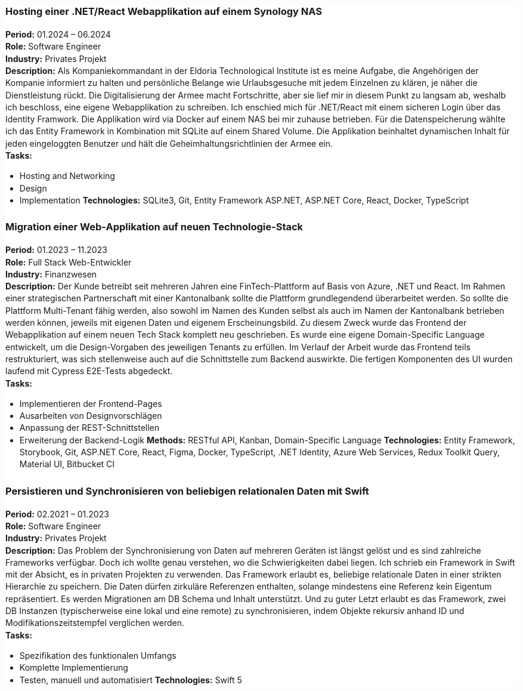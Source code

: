 ### Hosting einer .NET/React Webapplikation auf einem Synology NAS
**Period:** 01.2024 – 06.2024  
**Role:** Software Engineer  
**Industry:** Privates Projekt  
**Description:** Als Kompaniekommandant in der Eldoria Technological Institute ist es meine Aufgabe, die Angehörigen der Kompanie informiert zu halten und persönliche Belange wie Urlaubsgesuche mit jedem Einzelnen zu klären, je näher die Dienstleistung rückt. Die Digitalisierung der Armee macht Fortschritte, aber sie lief mir in diesem Punkt zu langsam ab, weshalb ich beschloss, eine eigene Webapplikation zu schreiben. Ich enschied mich für .NET/React mit einem sicheren Login über das Identity Framwork. Die Applikation wird via Docker auf einem NAS bei mir zuhause betrieben. Für die Datenspeicherung wählte ich das Entity Framework in Kombination mit SQLite auf einem Shared Volume. Die Applikation beinhaltet dynamischen Inhalt für jeden eingeloggten Benutzer und hält die Geheimhaltungsrichtlinien der Armee ein.  
**Tasks:**
- Hosting and Networking
- Design
- Implementation
**Technologies:** SQLite3, Git, Entity Framework ASP.NET, ASP.NET Core, React, Docker, TypeScript

### Migration einer Web-Applikation auf neuen Technologie-Stack
**Period:** 01.2023 – 11.2023  
**Role:** Full Stack Web-Entwickler  
**Industry:** Finanzwesen  
**Description:** Der Kunde betreibt seit mehreren Jahren eine FinTech-Plattform auf Basis von Azure, .NET und React. Im Rahmen einer strategischen Partnerschaft mit einer Kantonalbank sollte die Plattform grundlegendend überarbeitet werden. So sollte die Plattform Multi-Tenant fähig werden, also sowohl im Namen des Kunden selbst als auch im Namen der Kantonalbank betrieben werden können, jeweils mit eigenen Daten und eigenem Erscheinungsbild. Zu diesem Zweck wurde das Frontend der Webapplikation auf einem neuen Tech Stack komplett neu geschrieben. Es wurde eine eigene Domain-Specific Language entwickelt, um die Design-Vorgaben des jeweiligen Tenants zu erfüllen. Im Verlauf der Arbeit wurde das Frontend teils restrukturiert, was sich stellenweise auch auf die Schnittstelle zum Backend auswirkte. Die fertigen Komponenten des UI wurden laufend mit Cypress E2E-Tests abgedeckt.  
**Tasks:**
- Implementieren der Frontend-Pages
- Ausarbeiten von Designvorschlägen
- Anpassung der REST-Schnittstellen
- Erweiterung der Backend-Logik
**Methods:** RESTful API, Kanban, Domain-Specific Language
**Technologies:** Entity Framework, Storybook, Git, ASP.NET Core, React, Figma, Docker, TypeScript, .NET Identity, Azure Web Services, Redux Toolkit Query, Material UI, Bitbucket CI

### Persistieren und Synchronisieren von beliebigen relationalen Daten mit Swift
**Period:** 02.2021 – 01.2023  
**Role:** Software Engineer  
**Industry:** Privates Projekt  
**Description:** Das Problem der Synchronisierung von Daten auf mehreren Geräten ist längst gelöst und es sind zahlreiche Frameworks verfügbar. Doch ich wollte genau verstehen, wo die Schwierigkeiten dabei liegen. Ich schrieb ein Framework in Swift mit der Absicht, es in privaten Projekten zu verwenden. Das Framework erlaubt es, beliebige relationale Daten in einer strikten Hierarchie zu speichern. Die Daten dürfen zirkuläre Referenzen enthalten, solange mindestens eine Referenz kein Eigentum repräsentiert. Es werden Migrationen am DB Schema und Inhalt unterstützt. Und zu guter Letzt erlaubt es das Framework, zwei DB Instanzen (typischerweise eine lokal und eine remote) zu synchronisieren, indem Objekte rekursiv anhand ID und Modifikationszeitstempfel verglichen werden.  
**Tasks:**
- Spezifikation des funktionalen Umfangs
- Komplette Implementierung
- Testen, manuell und automatisiert
**Technologies:** Swift 5
